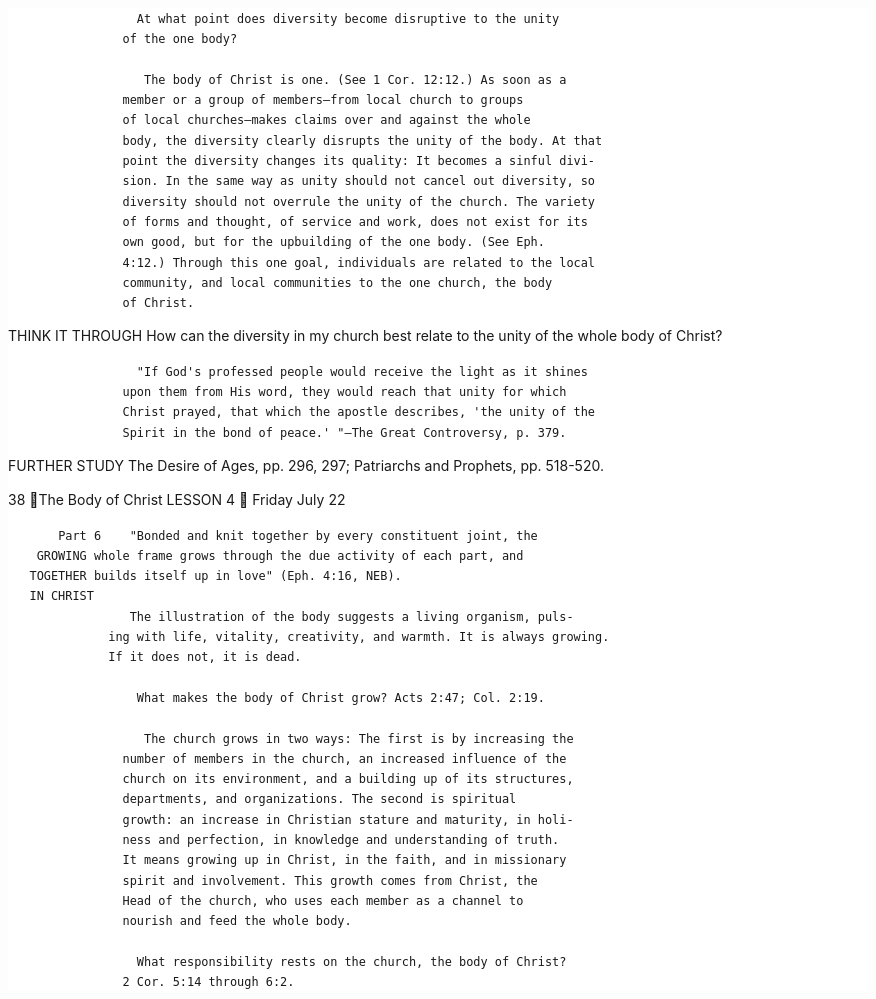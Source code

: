                       At what point does diversity become disruptive to the unity
                    of the one body?

                       The body of Christ is one. (See 1 Cor. 12:12.) As soon as a
                    member or a group of members—from local church to groups
                    of local churches—makes claims over and against the whole
                    body, the diversity clearly disrupts the unity of the body. At that
                    point the diversity changes its quality: It becomes a sinful divi-
                    sion. In the same way as unity should not cancel out diversity, so
                    diversity should not overrule the unity of the church. The variety
                    of forms and thought, of service and work, does not exist for its
                    own good, but for the upbuilding of the one body. (See Eph.
                    4:12.) Through this one goal, individuals are related to the local
                    community, and local communities to the one church, the body
                    of Christ.

THINK IT THROUGH      How can the diversity in my church best relate to the unity of
                    the whole body of Christ?

                      "If God's professed people would receive the light as it shines
                    upon them from His word, they would reach that unity for which
                    Christ prayed, that which the apostle describes, 'the unity of the
                    Spirit in the bond of peace.' "—The Great Controversy, p. 379.

 FURTHER STUDY        The Desire of Ages, pp. 296, 297; Patriarchs and Prophets, pp.
                    518-520.




38
The Body of Christ        LESSON 4                                        ❑ Friday
                                                                              July 22

           Part 6    "Bonded and knit together by every constituent joint, the
        GROWING whole frame grows through the due activity of each part, and
       TOGETHER builds itself up in love" (Eph. 4:16, NEB).
       IN CHRIST
                     The illustration of the body suggests a living organism, puls-
                  ing with life, vitality, creativity, and warmth. It is always growing.
                  If it does not, it is dead.

                      What makes the body of Christ grow? Acts 2:47; Col. 2:19.

                       The church grows in two ways: The first is by increasing the
                    number of members in the church, an increased influence of the
                    church on its environment, and a building up of its structures,
                    departments, and organizations. The second is spiritual
                    growth: an increase in Christian stature and maturity, in holi-
                    ness and perfection, in knowledge and understanding of truth.
                    It means growing up in Christ, in the faith, and in missionary
                    spirit and involvement. This growth comes from Christ, the
                    Head of the church, who uses each member as a channel to
                    nourish and feed the whole body.

                      What responsibility rests on the church, the body of Christ?
                    2 Cor. 5:14 through 6:2.
